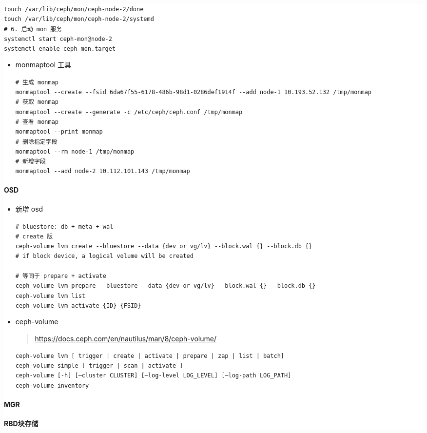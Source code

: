   ```shell
  touch /var/lib/ceph/mon/ceph-node-2/done
  touch /var/lib/ceph/mon/ceph-node-2/systemd
  # 6. 启动 mon 服务
  systemctl start ceph-mon@node-2
  systemctl enable ceph-mon.target
  ```

+ monmaptool 工具 

  ```shell
  # 生成 monmap
  monmaptool --create --fsid 6da67f55-6178-486b-98d1-0286def1914f --add node-1 10.193.52.132 /tmp/monmap
  # 获取 monmap
  monmaptool --create --generate -c /etc/ceph/ceph.conf /tmp/monmap
  # 查看 monmap
  monmaptool --print monmap
  # 删除指定字段
  monmaptool --rm node-1 /tmp/monmap
  # 新增字段
  monmaptool --add node-2 10.112.101.143 /tmp/monmap
  ```

#### OSD

+ 新增 osd

  ```shell
  # bluestore: db + meta + wal
  # create 版
  ceph-volume lvm create --bluestore --data {dev or vg/lv} --block.wal {} --block.db {} 
  # if block device, a logical volume will be created
  
  # 等同于 prepare + activate
  ceph-volume lvm prepare --bluestore --data {dev or vg/lv} --block.wal {} --block.db {} 
  ceph-volume lvm list
  ceph-volume lvm activate {ID} {FSID}
  ```

+ ceph-volume

  > https://docs.ceph.com/en/nautilus/man/8/ceph-volume/

  ```
  ceph-volume lvm [ trigger | create | activate | prepare | zap | list | batch]
  ceph-volume simple [ trigger | scan | activate ]
  ceph-volume [-h] [–cluster CLUSTER] [–log-level LOG_LEVEL] [–log-path LOG_PATH]
  ceph-volume inventory
  ```

#### MGR





#### RBD块存储
